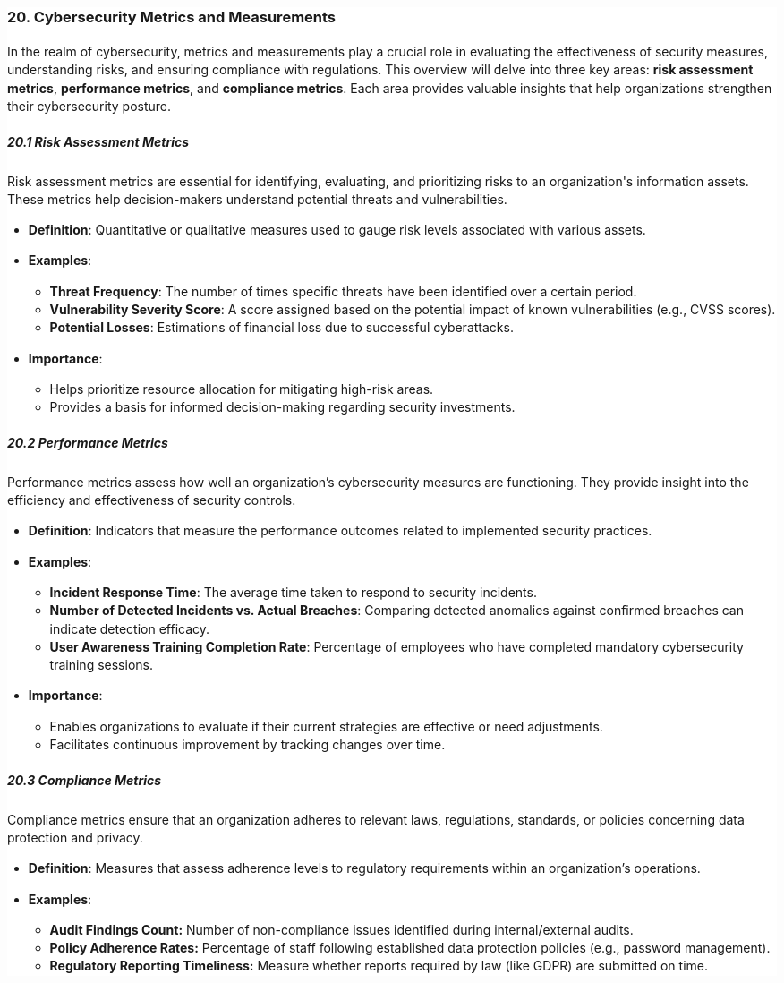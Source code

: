 ### 20. Cybersecurity Metrics and Measurements

In the realm of cybersecurity, metrics and measurements play a crucial role in evaluating the effectiveness of security measures, understanding risks, and ensuring compliance with regulations. This overview will delve into three key areas: **risk assessment metrics**, **performance metrics**, and **compliance metrics**. Each area provides valuable insights that help organizations strengthen their cybersecurity posture.

##### 20.1 Risk Assessment Metrics

Risk assessment metrics are essential for identifying, evaluating, and prioritizing risks to an organization's information assets. These metrics help decision-makers understand potential threats and vulnerabilities.

- **Definition**: Quantitative or qualitative measures used to gauge risk levels associated with various assets.
  
- **Examples**:
  - **Threat Frequency**: The number of times specific threats have been identified over a certain period.
  - **Vulnerability Severity Score**: A score assigned based on the potential impact of known vulnerabilities (e.g., CVSS scores).
  - **Potential Losses**: Estimations of financial loss due to successful cyberattacks.
  
- **Importance**:
  - Helps prioritize resource allocation for mitigating high-risk areas.
  - Provides a basis for informed decision-making regarding security investments.

##### 20.2 Performance Metrics

Performance metrics assess how well an organization’s cybersecurity measures are functioning. They provide insight into the efficiency and effectiveness of security controls.

- **Definition**: Indicators that measure the performance outcomes related to implemented security practices.
  
- **Examples**:
  - **Incident Response Time**: The average time taken to respond to security incidents.
  - **Number of Detected Incidents vs. Actual Breaches**: Comparing detected anomalies against confirmed breaches can indicate detection efficacy.
  - **User Awareness Training Completion Rate**: Percentage of employees who have completed mandatory cybersecurity training sessions.

- **Importance**:
  - Enables organizations to evaluate if their current strategies are effective or need adjustments.
  - Facilitates continuous improvement by tracking changes over time.

##### 20.3 Compliance Metrics

Compliance metrics ensure that an organization adheres to relevant laws, regulations, standards, or policies concerning data protection and privacy.

- **Definition**: Measures that assess adherence levels to regulatory requirements within an organization’s operations.
  
- **Examples**:
   - **Audit Findings Count:** Number of non-compliance issues identified during internal/external audits.
   - **Policy Adherence Rates:** Percentage of staff following established data protection policies (e.g., password management).
   - **Regulatory Reporting Timeliness:** Measure whether reports required by law (like GDPR) are submitted on time.
